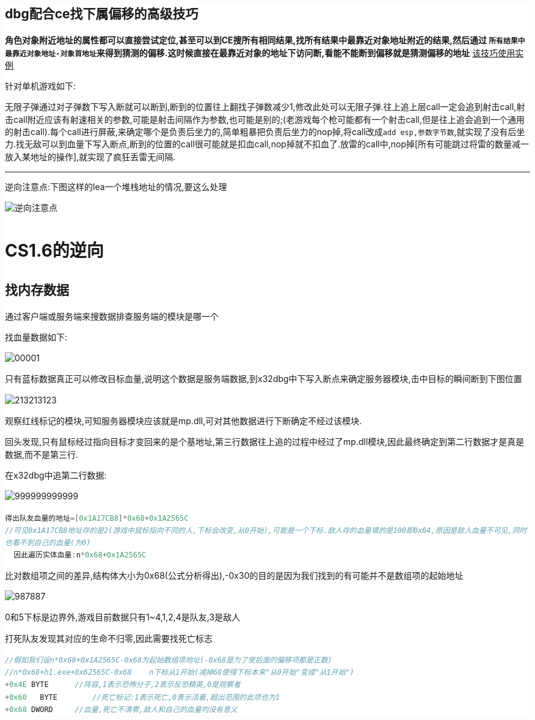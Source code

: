## dbg配合ce找下属偏移的高级技巧

**角色对象附近地址的属性都可以直接尝试定位,甚至可以到CE搜所有相同结果,找所有结果中最靠近对象地址附近的结果,然后通过 `所有结果中最靠近对象地址-对象首地址`来得到猜测的偏移.这时候直接在最靠近对象的地址下访问断,看能不能断到偏移就是猜测偏移的地址**   [该技巧使用实例](#骨骼数据)

针对单机游戏如下:

无限子弹通过对子弹数下写入断就可以断到,断到的位置往上翻找子弹数减少1,修改此处可以无限子弹.往上追上层call一定会追到射击call,射击call附近应该有射速相关的参数,可能是射击间隔作为参数,也可能是别的;(老游戏每个枪可能都有一个射击call,但是往上追会追到一个通用的射击call).每个call进行屏蔽,来确定哪个是负责后坐力的,简单粗暴把负责后坐力的nop掉,将call改成`add esp,参数字节数`,就实现了没有后坐力.找无敌可以到血量下写入断点,断到的位置的call很可能就是扣血call,nop掉就不扣血了.放雷的call中,nop掉[所有可能跳过将雷的数量减一放入某地址的操作],就实现了疯狂丢雷无间隔.

------

逆向注意点:下图这样的lea一个堆栈地址的情况,要这么处理

![逆向注意点](https://cdn.jsdelivr.net/gh/che77a38/blogImage2/202204171641184.jpeg)

# CS1.6的逆向

## 找内存数据

通过客户端或服务端来搜数据排查服务端的模块是哪一个

找血量数据如下:

![00001](https://cdn.jsdelivr.net/gh/che77a38/blogImage/202202161531874.png)

只有蓝标数据真正可以修改目标血量,说明这个数据是服务端数据,到x32dbg中下写入断点来确定服务器模块,击中目标的瞬间断到下图位置

![213213123](https://cdn.jsdelivr.net/gh/che77a38/blogImage/202202161531371.png)

观察红线标记的模块,可知服务器模块应该就是mp.dll,可对其他数据进行下断确定不经过该模块.

回头发现,只有鼠标经过指向目标才变回来的是个基地址,第三行数据往上追的过程中经过了mp.dll模块,因此最终确定到第二行数据才是真是数据,而不是第三行.

在x32dbg中追第二行数据:

![999999999999](https://cdn.jsdelivr.net/gh/che77a38/blogImage/202202161600416.png)

```c
得出队友血量的地址=[0x1A17CB8]*0x68+0x1A2565C
//可见0x1A17CB8地址存的是2(游戏中鼠标指向不同的人,下标会改变,从0开始),可能是一个下标.敌人存的血量填的是100即0x64,原因是敌人血量不可见,同时也看不到自己的血量(为0)
  因此遍历实体血量:n*0x68+0x1A2565C
```

比对数组项之间的差异,结构体大小为0x68(公式分析得出),-0x30的目的是因为我们找到的有可能并不是数组项的起始地址

![987887](https://cdn.jsdelivr.net/gh/che77a38/blogImage/202202161654479.png)

0和5下标是边界外,游戏目前数据只有1~4,1,2,4是队友,3是敌人

打死队友发现其对应的生命不归零,因此需要找死亡标志

```c
//假如我们设n*0x68+0x1A2565C-0x68为起始数组项地址(-0x68是为了使后面的偏移项都是正数)
//n*0x68+h1.exe+0x62565C-0x68    n下标从1开始(减掉68使得下标本来"从0开始"变成"从1开始")
+0x4E BYTE  	//阵容,1表示恐怖分子,2表示反恐精英,0是观察者
+0x60	BYTE		//死亡标记:1表示死亡,0表示活着,超出范围的此项也为1
+0x68 DWORD  	//血量,死亡不清零,敌人和自己的血量均没有意义
```


[x64dbg快捷键]: https://www.52pojie.cn/thread-227097-1-1.html
[3线性代数本质系列]: https://www.bilibili.com/video/BV1ys411472E?spm_id_from=333.999.0.0
[上帝视角看gpu系列(有助于理解矩阵算法)]: https://space.bilibili.com/2055684362/channel/collectiondetail?sid=318149
[矩阵变换总结]: https://www.cnblogs.com/moxiaotao/p/11205082.html
[cf思路]: https://bbs.pediy.com/thread-251836.htm